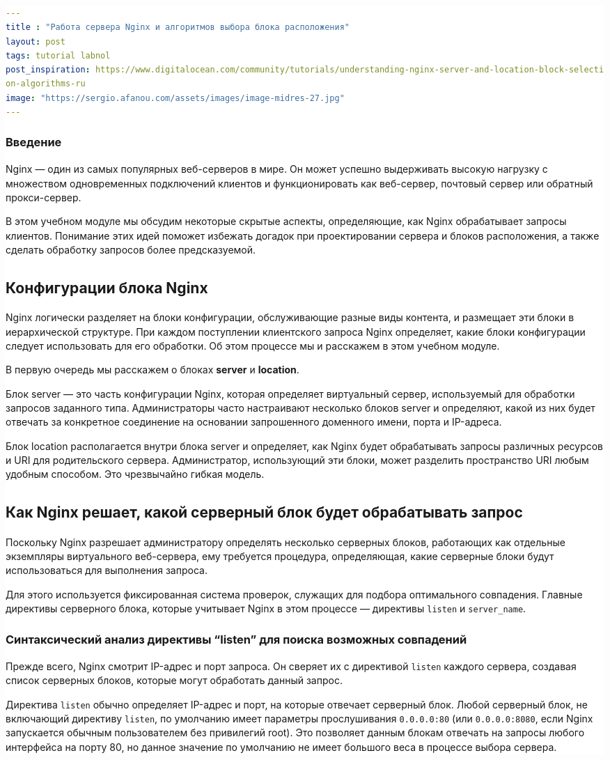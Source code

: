 ```yaml
---
title : "Работа сервера Nginx и алгоритмов выбора блока расположения"
layout: post
tags: tutorial labnol
post_inspiration: https://www.digitalocean.com/community/tutorials/understanding-nginx-server-and-location-block-selection-algorithms-ru
image: "https://sergio.afanou.com/assets/images/image-midres-27.jpg"
---
```


<h3 id="Введение">Введение</h3>

<p>Nginx — один из самых популярных веб-серверов в мире. Он может успешно выдерживать высокую нагрузку с множеством одновременных подключений клиентов и функционировать как веб-сервер, почтовый сервер или обратный прокси-сервер.</p>

<p>В этом учебном модуле мы обсудим некоторые скрытые аспекты, определяющие, как Nginx обрабатывает запросы клиентов. Понимание этих идей поможет избежать догадок при проектировании сервера и блоков расположения, а также сделать обработку запросов более предсказуемой.</p>

<h2 id="Конфигурации-блока-nginx">Конфигурации блока Nginx</h2>

<p>Nginx логически разделяет на блоки конфигурации, обслуживающие разные виды контента, и размещает эти блоки в иерархической структуре. При каждом поступлении клиентского запроса Nginx определяет, какие блоки конфигурации следует использовать для его обработки. Об этом процессе мы и расскажем в этом учебном модуле.</p>

<p>В первую очередь мы расскажем о блоках <strong>server</strong> и <strong>location</strong>.</p>

<p>Блок server — это часть конфигурации Nginx, которая определяет виртуальный сервер, используемый для обработки запросов заданного типа.  Администраторы часто настраивают несколько блоков server и определяют, какой из них будет отвечать за конкретное соединение на основании запрошенного доменного имени, порта и IP-адреса.</p>

<p>Блок location располагается внутри блока server и определяет, как Nginx будет обрабатывать запросы различных ресурсов и URI для родительского сервера.  Администратор, использующий эти блоки, может разделить пространство URI любым удобным способом.  Это чрезвычайно гибкая модель.</p>

<h2 id="Как-nginx-решает-какой-серверный-блок-будет-обрабатывать-запрос">Как Nginx решает, какой серверный блок будет обрабатывать запрос</h2>

<p>Поскольку Nginx разрешает администратору определять несколько серверных блоков, работающих как отдельные экземпляры виртуального веб-сервера, ему требуется процедура, определяющая, какие серверные блоки будут использоваться для выполнения запроса.</p>

<p>Для этого используется фиксированная система проверок, служащих для подбора оптимального совпадения.  Главные директивы серверного блока, которые учитывает Nginx в этом процессе — директивы <code>listen</code> и <code>server_name</code>.</p>

<h3 id="Синтаксический-анализ-директивы-quot-listen-quot-для-поиска-возможных-совпадений">Синтаксический анализ директивы &ldquo;listen&rdquo; для поиска возможных совпадений</h3>

<p>Прежде всего, Nginx смотрит IP-адрес и порт запроса. Он сверяет их с директивой <code>listen</code> каждого сервера, создавая список серверных блоков, которые могут обработать данный запрос.</p>

<p>Директива <code>listen</code> обычно определяет IP-адрес и порт, на которые отвечает серверный блок. Любой серверный блок, не включающий директиву <code>listen</code>, по умолчанию имеет параметры прослушивания <code>0.0.0.0:80</code> (или <code>0.0.0.0:8080</code>, если Nginx запускается обычным пользователем без привилегий root). Это позволяет данным блокам отвечать на запросы любого интерфейса на порту 80, но данное значение по умолчанию не имеет большого веса в процессе выбора сервера.</p>
